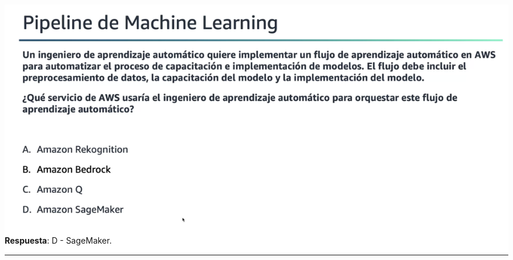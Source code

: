 ![Pregunta 3 del quiz - Plataforma de ML](dominio_1_images/image-10.png)

**Respuesta**: D - SageMaker.

---
